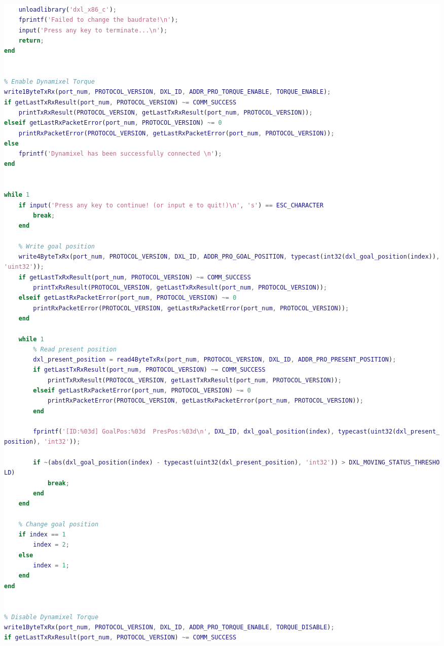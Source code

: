 ``` m
    unloadlibrary('dxl_x86_c');
    fprintf('Failed to change the baudrate!\n');
    input('Press any key to terminate...\n');
    return;
end


% Enable Dynamixel Torque
write1ByteTxRx(port_num, PROTOCOL_VERSION, DXL_ID, ADDR_PRO_TORQUE_ENABLE, TORQUE_ENABLE);
if getLastTxRxResult(port_num, PROTOCOL_VERSION) ~= COMM_SUCCESS
    printTxRxResult(PROTOCOL_VERSION, getLastTxRxResult(port_num, PROTOCOL_VERSION));
elseif getLastRxPacketError(port_num, PROTOCOL_VERSION) ~= 0
    printRxPacketError(PROTOCOL_VERSION, getLastRxPacketError(port_num, PROTOCOL_VERSION));
else
    fprintf('Dynamixel has been successfully connected \n');
end


while 1
    if input('Press any key to continue! (or input e to quit!)\n', 's') == ESC_CHARACTER
        break;
    end

    % Write goal position
    write4ByteTxRx(port_num, PROTOCOL_VERSION, DXL_ID, ADDR_PRO_GOAL_POSITION, typecast(int32(dxl_goal_position(index)), 'uint32'));
    if getLastTxRxResult(port_num, PROTOCOL_VERSION) ~= COMM_SUCCESS
        printTxRxResult(PROTOCOL_VERSION, getLastTxRxResult(port_num, PROTOCOL_VERSION));
    elseif getLastRxPacketError(port_num, PROTOCOL_VERSION) ~= 0
        printRxPacketError(PROTOCOL_VERSION, getLastRxPacketError(port_num, PROTOCOL_VERSION));
    end

    while 1
        % Read present position
        dxl_present_position = read4ByteTxRx(port_num, PROTOCOL_VERSION, DXL_ID, ADDR_PRO_PRESENT_POSITION);
        if getLastTxRxResult(port_num, PROTOCOL_VERSION) ~= COMM_SUCCESS
            printTxRxResult(PROTOCOL_VERSION, getLastTxRxResult(port_num, PROTOCOL_VERSION));
        elseif getLastRxPacketError(port_num, PROTOCOL_VERSION) ~= 0
            printRxPacketError(PROTOCOL_VERSION, getLastRxPacketError(port_num, PROTOCOL_VERSION));
        end

        fprintf('[ID:%03d] GoalPos:%03d  PresPos:%03d\n', DXL_ID, dxl_goal_position(index), typecast(uint32(dxl_present_position), 'int32'));

        if ~(abs(dxl_goal_position(index) - typecast(uint32(dxl_present_position), 'int32')) > DXL_MOVING_STATUS_THRESHOLD)
            break;
        end
    end

    % Change goal position
    if index == 1
        index = 2;
    else
        index = 1;
    end
end


% Disable Dynamixel Torque
write1ByteTxRx(port_num, PROTOCOL_VERSION, DXL_ID, ADDR_PRO_TORQUE_ENABLE, TORQUE_DISABLE);
if getLastTxRxResult(port_num, PROTOCOL_VERSION) ~= COMM_SUCCESS
```